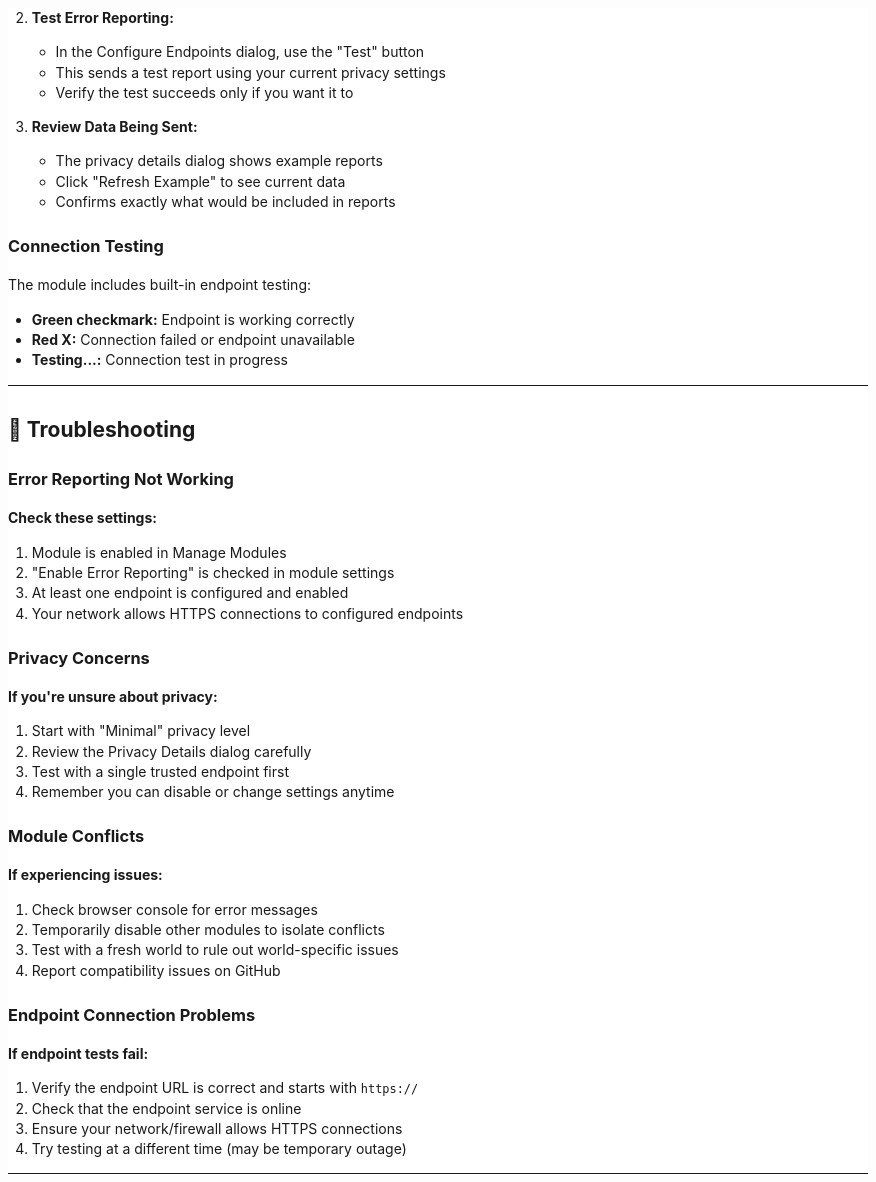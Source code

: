 2. **Test Error Reporting:**

   - In the Configure Endpoints dialog, use the "Test" button
   - This sends a test report using your current privacy settings
   - Verify the test succeeds only if you want it to

3. **Review Data Being Sent:**
   - The privacy details dialog shows example reports
   - Click "Refresh Example" to see current data
   - Confirms exactly what would be included in reports

### Connection Testing

The module includes built-in endpoint testing:

- **Green checkmark:** Endpoint is working correctly
- **Red X:** Connection failed or endpoint unavailable
- **Testing...:** Connection test in progress

---

## 🔧 Troubleshooting

### Error Reporting Not Working

**Check these settings:**

1. Module is enabled in Manage Modules
2. "Enable Error Reporting" is checked in module settings
3. At least one endpoint is configured and enabled
4. Your network allows HTTPS connections to configured endpoints

### Privacy Concerns

**If you're unsure about privacy:**

1. Start with "Minimal" privacy level
2. Review the Privacy Details dialog carefully
3. Test with a single trusted endpoint first
4. Remember you can disable or change settings anytime

### Module Conflicts

**If experiencing issues:**

1. Check browser console for error messages
2. Temporarily disable other modules to isolate conflicts
3. Test with a fresh world to rule out world-specific issues
4. Report compatibility issues on GitHub

### Endpoint Connection Problems

**If endpoint tests fail:**

1. Verify the endpoint URL is correct and starts with `https://`
2. Check that the endpoint service is online
3. Ensure your network/firewall allows HTTPS connections
4. Try testing at a different time (may be temporary outage)

---